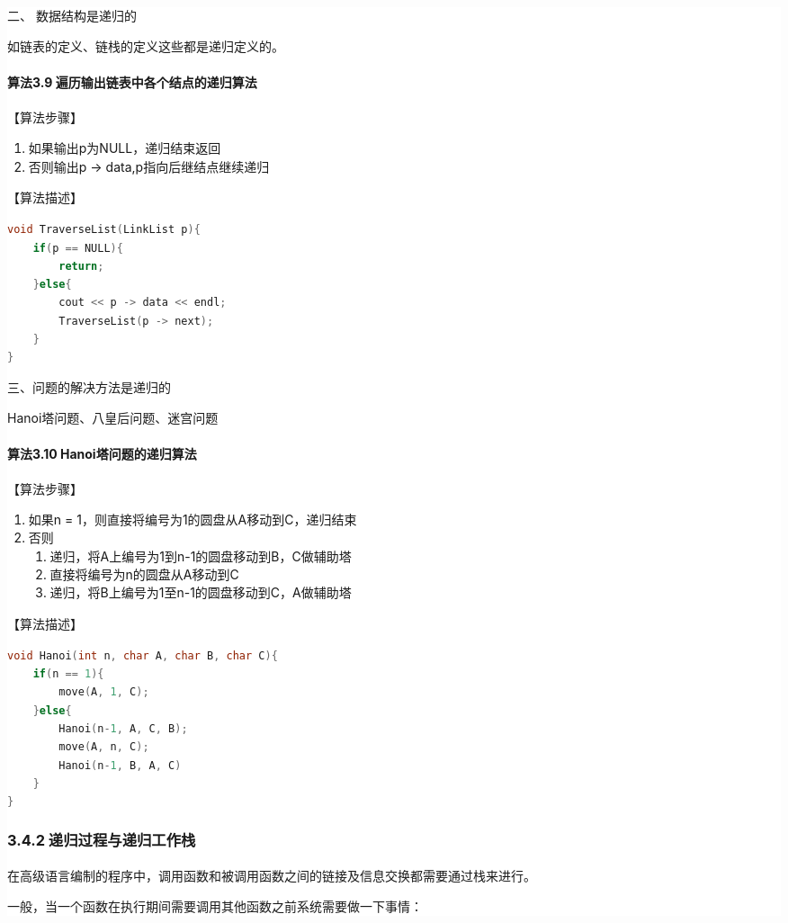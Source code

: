 二、 数据结构是递归的

如链表的定义、链栈的定义这些都是递归定义的。

#### 算法3.9 遍历输出链表中各个结点的递归算法

【算法步骤】

1. 如果输出p为NULL，递归结束返回
2. 否则输出p -> data,p指向后继结点继续递归

【算法描述】

```c
void TraverseList(LinkList p){
    if(p == NULL){
        return;
    }else{
        cout << p -> data << endl;
        TraverseList(p -> next);
    }
}
```

三、问题的解决方法是递归的

Hanoi塔问题、八皇后问题、迷宫问题

#### 算法3.10 Hanoi塔问题的递归算法

【算法步骤】

1. 如果n = 1，则直接将编号为1的圆盘从A移动到C，递归结束
2. 否则
   1. 递归，将A上编号为1到n-1的圆盘移动到B，C做辅助塔
   2. 直接将编号为n的圆盘从A移动到C
   3. 递归，将B上编号为1至n-1的圆盘移动到C，A做辅助塔

【算法描述】

```c
void Hanoi(int n, char A, char B, char C){
    if(n == 1){
        move(A, 1, C);
    }else{
        Hanoi(n-1, A, C, B);
        move(A, n, C);
        Hanoi(n-1, B, A, C)
    }
}
```

### 3.4.2 递归过程与递归工作栈

在高级语言编制的程序中，调用函数和被调用函数之间的链接及信息交换都需要通过栈来进行。

一般，当一个函数在执行期间需要调用其他函数之前系统需要做一下事情：
